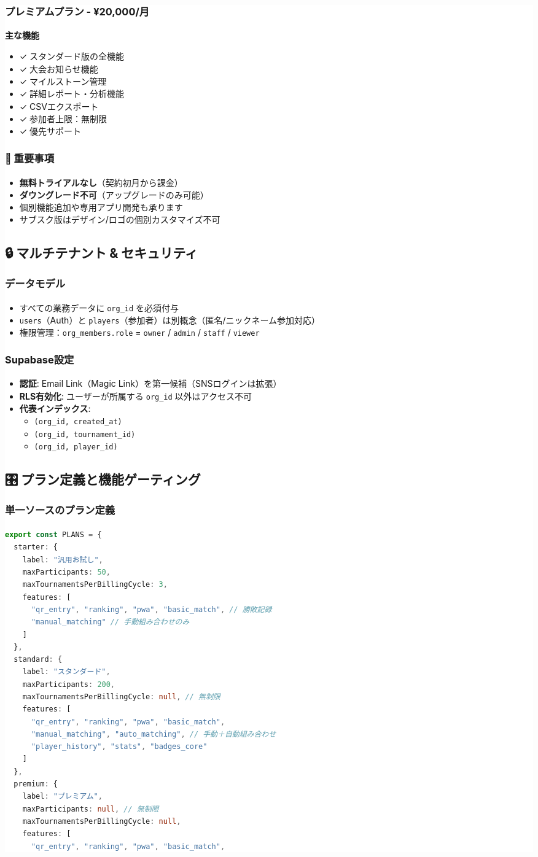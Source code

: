 ### プレミアムプラン - ¥20,000/月
**主な機能**
- ✓ スタンダード版の全機能
- ✓ 大会お知らせ機能
- ✓ マイルストーン管理
- ✓ 詳細レポート・分析機能
- ✓ CSVエクスポート
- ✓ 参加者上限：無制限
- ✓ 優先サポート

### 📌 重要事項
- **無料トライアルなし**（契約初月から課金）
- **ダウングレード不可**（アップグレードのみ可能）
- 個別機能追加や専用アプリ開発も承ります
- サブスク版はデザイン/ロゴの個別カスタマイズ不可

## 🔒 マルチテナント & セキュリティ

### データモデル
- すべての業務データに `org_id` を必須付与
- `users`（Auth）と `players`（参加者）は別概念（匿名/ニックネーム参加対応）
- 権限管理：`org_members.role` = `owner` / `admin` / `staff` / `viewer`

### Supabase設定
- **認証**: Email Link（Magic Link）を第一候補（SNSログインは拡張）
- **RLS有効化**: ユーザーが所属する `org_id` 以外はアクセス不可
- **代表インデックス**: 
  - `(org_id, created_at)`
  - `(org_id, tournament_id)`
  - `(org_id, player_id)`

## 🎛 プラン定義と機能ゲーティング

### 単一ソースのプラン定義
```typescript
export const PLANS = {
  starter: {
    label: "汎用お試し",
    maxParticipants: 50,
    maxTournamentsPerBillingCycle: 3,
    features: [
      "qr_entry", "ranking", "pwa", "basic_match", // 勝敗記録
      "manual_matching" // 手動組み合わせのみ
    ]
  },
  standard: {
    label: "スタンダード",
    maxParticipants: 200,
    maxTournamentsPerBillingCycle: null, // 無制限
    features: [
      "qr_entry", "ranking", "pwa", "basic_match",
      "manual_matching", "auto_matching", // 手動＋自動組み合わせ
      "player_history", "stats", "badges_core"
    ]
  },
  premium: {
    label: "プレミアム",
    maxParticipants: null, // 無制限
    maxTournamentsPerBillingCycle: null,
    features: [
      "qr_entry", "ranking", "pwa", "basic_match",
```